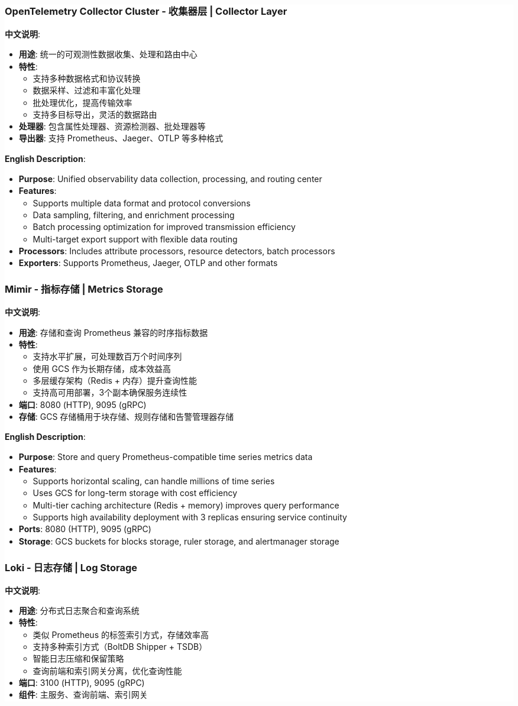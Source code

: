 ### OpenTelemetry Collector Cluster - 收集器层 | Collector Layer

**中文说明**:
- **用途**: 统一的可观测性数据收集、处理和路由中心
- **特性**:
  - 支持多种数据格式和协议转换
  - 数据采样、过滤和丰富化处理
  - 批处理优化，提高传输效率
  - 支持多目标导出，灵活的数据路由
- **处理器**: 包含属性处理器、资源检测器、批处理器等
- **导出器**: 支持 Prometheus、Jaeger、OTLP 等多种格式

**English Description**:
- **Purpose**: Unified observability data collection, processing, and routing center
- **Features**:
  - Supports multiple data format and protocol conversions
  - Data sampling, filtering, and enrichment processing
  - Batch processing optimization for improved transmission efficiency
  - Multi-target export support with flexible data routing
- **Processors**: Includes attribute processors, resource detectors, batch processors
- **Exporters**: Supports Prometheus, Jaeger, OTLP and other formats

### Mimir - 指标存储 | Metrics Storage

**中文说明**:
- **用途**: 存储和查询 Prometheus 兼容的时序指标数据
- **特性**: 
  - 支持水平扩展，可处理数百万个时间序列
  - 使用 GCS 作为长期存储，成本效益高
  - 多层缓存架构（Redis + 内存）提升查询性能
  - 支持高可用部署，3个副本确保服务连续性
- **端口**: 8080 (HTTP), 9095 (gRPC)
- **存储**: GCS 存储桶用于块存储、规则存储和告警管理器存储

**English Description**:
- **Purpose**: Store and query Prometheus-compatible time series metrics data
- **Features**:
  - Supports horizontal scaling, can handle millions of time series
  - Uses GCS for long-term storage with cost efficiency
  - Multi-tier caching architecture (Redis + memory) improves query performance  
  - Supports high availability deployment with 3 replicas ensuring service continuity
- **Ports**: 8080 (HTTP), 9095 (gRPC)
- **Storage**: GCS buckets for blocks storage, ruler storage, and alertmanager storage

### Loki - 日志存储 | Log Storage

**中文说明**:
- **用途**: 分布式日志聚合和查询系统
- **特性**:
  - 类似 Prometheus 的标签索引方式，存储效率高
  - 支持多种索引方式（BoltDB Shipper + TSDB）
  - 智能日志压缩和保留策略
  - 查询前端和索引网关分离，优化查询性能
- **端口**: 3100 (HTTP), 9095 (gRPC)  
- **组件**: 主服务、查询前端、索引网关
